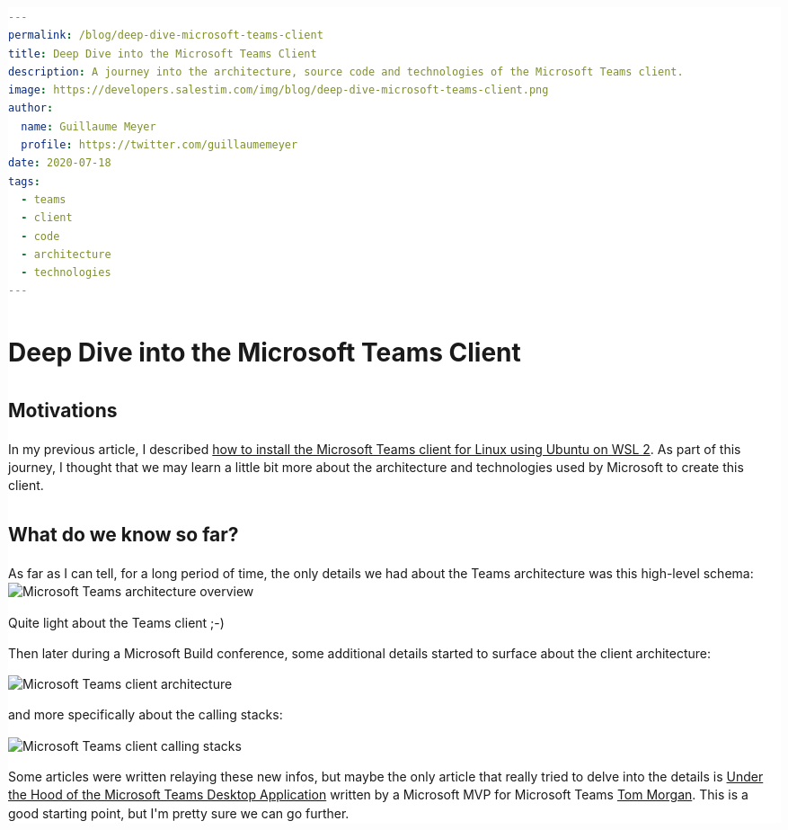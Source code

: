 ```yaml
---
permalink: /blog/deep-dive-microsoft-teams-client
title: Deep Dive into the Microsoft Teams Client
description: A journey into the architecture, source code and technologies of the Microsoft Teams client. 
image: https://developers.salestim.com/img/blog/deep-dive-microsoft-teams-client.png
author:
  name: Guillaume Meyer
  profile: https://twitter.com/guillaumemeyer
date: 2020-07-18
tags:
  - teams
  - client
  - code
  - architecture
  - technologies
---
```


# Deep Dive into the Microsoft Teams Client
<BlogHeadline />

## Motivations
In my previous article, I described [how to install the Microsoft Teams client for Linux using Ubuntu on WSL 2](/blog/install-microsoft-teams-linux-wsl-ubuntu/). As part of this journey, I thought that we may learn a little bit more about the architecture and technologies used by Microsoft to create this client.

## What do we know so far?
As far as I can tell, for a long period of time, the only details we had about the Teams architecture was this high-level schema:
![Microsoft Teams architecture overview](/img/blog/teams-architecture.png)  

Quite light about the Teams client ;-)  

Then later during a Microsoft Build conference, some additional details started to surface about the client architecture:

![Microsoft Teams client architecture](/img/blog/teams-client-architecture.png)  

and more specifically about the calling stacks:

![Microsoft Teams client calling stacks](/img/blog/teams-client-calling-stacks.png)  

Some articles were written relaying these new infos, but maybe the only article that really tried to delve into the details is [Under the Hood of the Microsoft Teams Desktop Application](https://blog.thoughtstuff.co.uk/2017/04/under-the-hood-of-the-microsoft-teams-desktop-application/) written by a Microsoft MVP for Microsoft Teams [Tom Morgan](https://www.thoughtstuff.co.uk/). This is a good starting point, but I'm pretty sure we can go further.  

